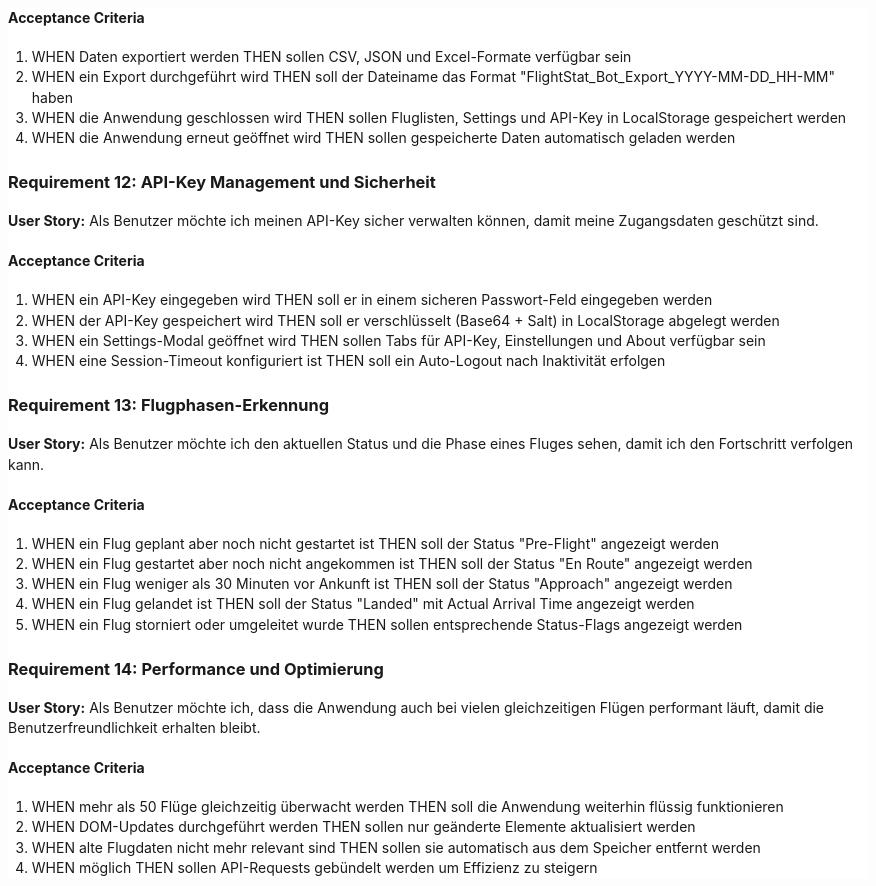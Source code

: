 #### Acceptance Criteria

1. WHEN Daten exportiert werden THEN sollen CSV, JSON und Excel-Formate verfügbar sein
2. WHEN ein Export durchgeführt wird THEN soll der Dateiname das Format "FlightStat_Bot_Export_YYYY-MM-DD_HH-MM" haben
3. WHEN die Anwendung geschlossen wird THEN sollen Fluglisten, Settings und API-Key in LocalStorage gespeichert werden
4. WHEN die Anwendung erneut geöffnet wird THEN sollen gespeicherte Daten automatisch geladen werden

### Requirement 12: API-Key Management und Sicherheit

**User Story:** Als Benutzer möchte ich meinen API-Key sicher verwalten können, damit meine Zugangsdaten geschützt sind.

#### Acceptance Criteria

1. WHEN ein API-Key eingegeben wird THEN soll er in einem sicheren Passwort-Feld eingegeben werden
2. WHEN der API-Key gespeichert wird THEN soll er verschlüsselt (Base64 + Salt) in LocalStorage abgelegt werden
3. WHEN ein Settings-Modal geöffnet wird THEN sollen Tabs für API-Key, Einstellungen und About verfügbar sein
4. WHEN eine Session-Timeout konfiguriert ist THEN soll ein Auto-Logout nach Inaktivität erfolgen

### Requirement 13: Flugphasen-Erkennung

**User Story:** Als Benutzer möchte ich den aktuellen Status und die Phase eines Fluges sehen, damit ich den Fortschritt verfolgen kann.

#### Acceptance Criteria

1. WHEN ein Flug geplant aber noch nicht gestartet ist THEN soll der Status "Pre-Flight" angezeigt werden
2. WHEN ein Flug gestartet aber noch nicht angekommen ist THEN soll der Status "En Route" angezeigt werden
3. WHEN ein Flug weniger als 30 Minuten vor Ankunft ist THEN soll der Status "Approach" angezeigt werden
4. WHEN ein Flug gelandet ist THEN soll der Status "Landed" mit Actual Arrival Time angezeigt werden
5. WHEN ein Flug storniert oder umgeleitet wurde THEN sollen entsprechende Status-Flags angezeigt werden

### Requirement 14: Performance und Optimierung

**User Story:** Als Benutzer möchte ich, dass die Anwendung auch bei vielen gleichzeitigen Flügen performant läuft, damit die Benutzerfreundlichkeit erhalten bleibt.

#### Acceptance Criteria

1. WHEN mehr als 50 Flüge gleichzeitig überwacht werden THEN soll die Anwendung weiterhin flüssig funktionieren
2. WHEN DOM-Updates durchgeführt werden THEN sollen nur geänderte Elemente aktualisiert werden
3. WHEN alte Flugdaten nicht mehr relevant sind THEN sollen sie automatisch aus dem Speicher entfernt werden
4. WHEN möglich THEN sollen API-Requests gebündelt werden um Effizienz zu steigern
